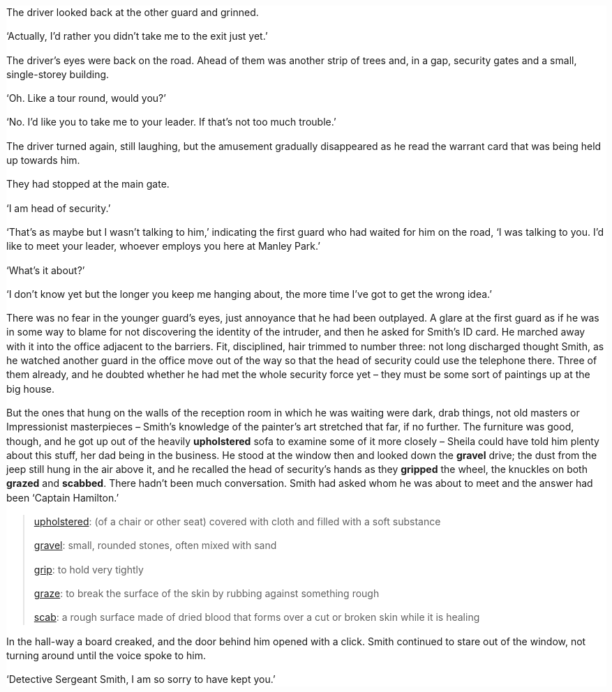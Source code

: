 The driver looked back at the other guard and grinned.

‘Actually, I’d rather you didn’t take me to the exit just yet.’

The driver’s eyes were back on the road. Ahead of them was another strip of trees and, in a gap, security gates and a small, single-storey building.

‘Oh. Like a tour round, would you?’

‘No. I’d like you to take me to your leader. If that’s not too much trouble.’

The driver turned again, still laughing, but the amusement gradually disappeared as he read the warrant card that was being held up towards him.

They had stopped at the main gate.

‘I am head of security.’

‘That’s as maybe but I wasn’t talking to him,’ indicating the first guard who had waited for him on the road, ‘I was talking to you. I’d like to meet your leader, whoever employs you here at Manley Park.’

‘What’s it about?’

‘I don’t know yet but the longer you keep me hanging about, the more time I’ve got to get the wrong idea.’

There was no fear in the younger guard’s eyes, just annoyance that he had been outplayed. A glare at the first guard as if he was in some way to blame for not discovering the identity of the intruder, and then he asked for Smith’s ID card. He marched away with it into the office adjacent to the barriers. Fit, disciplined, hair trimmed to number three: not long discharged thought Smith, as he watched another guard in the office move out of the way so that the head of security could use the telephone there. Three of them already, and he doubted whether he had met the whole security force yet – they must be some sort of paintings up at the big house.

But the ones that hung on the walls of the reception room in which he was waiting were dark, drab things, not old masters or Impressionist masterpieces – Smith’s knowledge of the painter’s art stretched that far, if no further. The furniture was good, though, and he got up out of the heavily **upholstered** sofa to examine some of it more closely – Sheila could have told him plenty about this stuff, her dad being in the business. He stood at the window then and looked down the **gravel** drive; the dust from the jeep still hung in the air above it, and he recalled the head of security’s hands as they **gripped** the wheel, the knuckles on both **grazed** and **scabbed**. There hadn’t been much conversation. Smith had asked whom he was about to meet and the answer had been ‘Captain Hamilton.’

> [upholstered](https://dictionary.cambridge.org/dictionary/english/upholstered): (of a chair or other seat) covered with cloth and filled with a soft substance
>
> [gravel](https://dictionary.cambridge.org/dictionary/english/gravel): small, rounded stones, often mixed with sand
>
> [grip](https://dictionary.cambridge.org/dictionary/english/grip): to hold very tightly
>
> [graze](https://dictionary.cambridge.org/dictionary/english/graze?q=grazed): to break the surface of the skin by rubbing against something rough
>
> [scab](https://dictionary.cambridge.org/dictionary/english/scab?q=scabbed): a rough surface made of dried blood that forms over a cut or broken skin while it is healing

In the hall-way a board creaked, and the door behind him opened with a click. Smith continued to stare out of the window, not turning around until the voice spoke to him.

‘Detective Sergeant Smith, I am so sorry to have kept you.’
